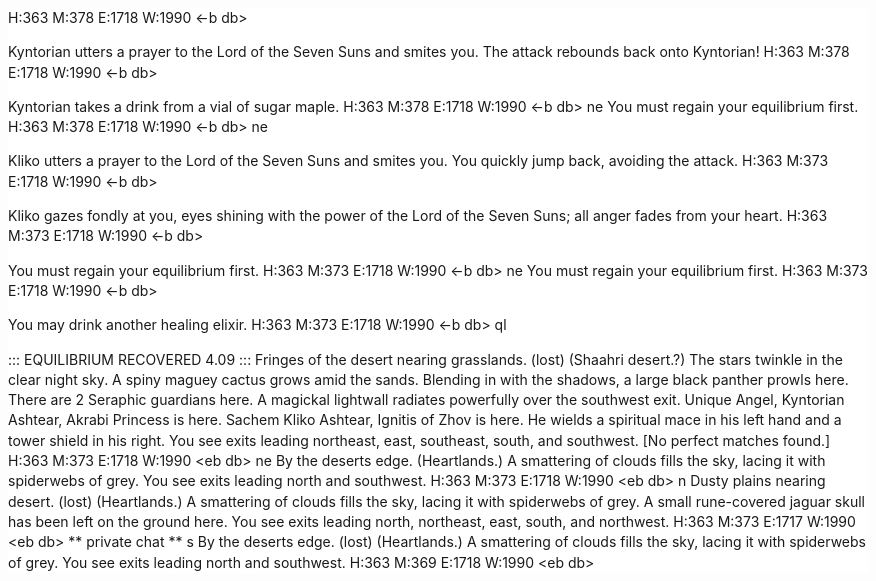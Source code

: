 H:363 M:378 E:1718 W:1990 &lt;-b db&gt; 

Kyntorian utters a prayer to the Lord of the Seven Suns and smites you.
The attack rebounds back onto Kyntorian!
H:363 M:378 E:1718 W:1990 &lt;-b db&gt; 

Kyntorian takes a drink from a vial of sugar maple.
H:363 M:378 E:1718 W:1990 &lt;-b db&gt; 
ne
You must regain your equilibrium first.
H:363 M:378 E:1718 W:1990 &lt;-b db&gt; 
ne

Kliko utters a prayer to the Lord of the Seven Suns and smites you.
You quickly jump back, avoiding the attack.
H:363 M:373 E:1718 W:1990 &lt;-b db&gt; 

Kliko gazes fondly at you, eyes shining with the power of the Lord of the Seven
Suns; all anger fades from your heart.
H:363 M:373 E:1718 W:1990 &lt;-b db&gt; 

You must regain your equilibrium first.
H:363 M:373 E:1718 W:1990 &lt;-b db&gt; 
ne
You must regain your equilibrium first.
H:363 M:373 E:1718 W:1990 &lt;-b db&gt; 

You may drink another healing elixir.
H:363 M:373 E:1718 W:1990 &lt;-b db&gt; 
ql

::: EQUILIBRIUM RECOVERED 4.09 :::
Fringes of the desert nearing grasslands. (lost) (Shaahri desert.?)
The stars twinkle in the clear night sky. A spiny maguey cactus grows amid the 
sands. Blending in with the shadows, a large black panther prowls here. There 
are 2 Seraphic guardians here. A magickal lightwall radiates powerfully over 
the southwest exit. Unique Angel, Kyntorian Ashtear, Akrabi Princess is here. 
Sachem Kliko Ashtear, Ignitis of Zhov is here. He wields a spiritual mace in 
his left hand and a tower shield in his right.
You see exits leading northeast, east, southeast, south, and southwest.
[No perfect matches found.]
H:363 M:373 E:1718 W:1990 &lt;eb db&gt; 
ne
By the deserts edge. (Heartlands.)
A smattering of clouds fills the sky, lacing it with spiderwebs of grey. You 
see exits leading north and southwest.
H:363 M:373 E:1718 W:1990 &lt;eb db&gt; 
n
Dusty plains nearing desert. (lost) (Heartlands.)
A smattering of clouds fills the sky, lacing it with spiderwebs of grey. A 
small rune-covered jaguar skull has been left on the ground here.
You see exits leading north, northeast, east, south, and northwest.
H:363 M:373 E:1717 W:1990 &lt;eb db&gt; 
** private chat **
s
By the deserts edge. (lost) (Heartlands.)
A smattering of clouds fills the sky, lacing it with spiderwebs of grey. You 
see exits leading north and southwest.
H:363 M:369 E:1718 W:1990 &lt;eb db&gt; 
